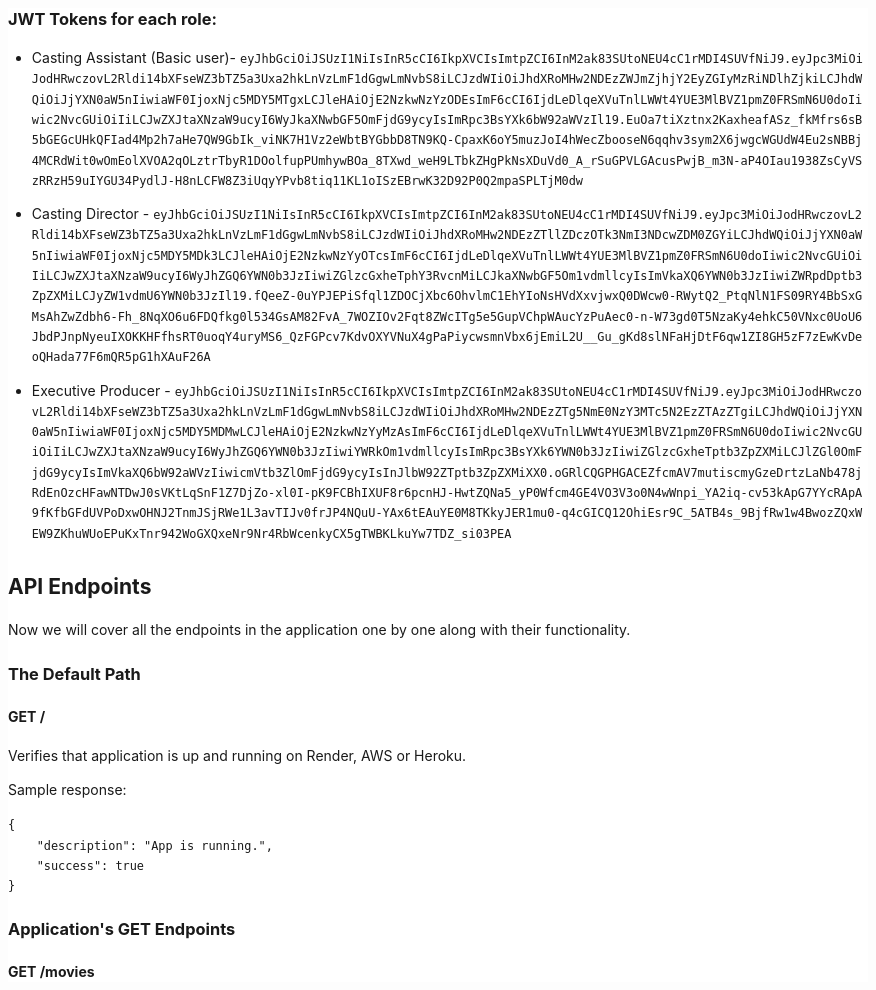 ### JWT Tokens for each role:

- Casting Assistant (Basic user)- `eyJhbGciOiJSUzI1NiIsInR5cCI6IkpXVCIsImtpZCI6InM2ak83SUtoNEU4cC1rMDI4SUVfNiJ9.eyJpc3MiOiJodHRwczovL2Rldi14bXFseWZ3bTZ5a3Uxa2hkLnVzLmF1dGgwLmNvbS8iLCJzdWIiOiJhdXRoMHw2NDEzZWJmZjhjY2EyZGIyMzRiNDlhZjkiLCJhdWQiOiJjYXN0aW5nIiwiaWF0IjoxNjc5MDY5MTgxLCJleHAiOjE2NzkwNzYzODEsImF6cCI6IjdLeDlqeXVuTnlLWWt4YUE3MlBVZ1pmZ0FRSmN6U0doIiwic2NvcGUiOiIiLCJwZXJtaXNzaW9ucyI6WyJkaXNwbGF5OmFjdG9ycyIsImRpc3BsYXk6bW92aWVzIl19.EuOa7tiXztnx2KaxheafASz_fkMfrs6sB5bGEGcUHkQFIad4Mp2h7aHe7QW9GbIk_viNK7H1Vz2eWbtBYGbbD8TN9KQ-CpaxK6oY5muzJoI4hWecZbooseN6qqhv3sym2X6jwgcWGUdW4Eu2sNBBj4MCRdWit0wOmEolXVOA2qOLztrTbyR1DOolfupPUmhywBOa_8TXwd_weH9LTbkZHgPkNsXDuVd0_A_rSuGPVLGAcusPwjB_m3N-aP4OIau1938ZsCyVSzRRzH59uIYGU34PydlJ-H8nLCFW8Z3iUqyYPvb8tiq11KL1oISzEBrwK32D92P0Q2mpaSPLTjM0dw`

- Casting Director - `eyJhbGciOiJSUzI1NiIsInR5cCI6IkpXVCIsImtpZCI6InM2ak83SUtoNEU4cC1rMDI4SUVfNiJ9.eyJpc3MiOiJodHRwczovL2Rldi14bXFseWZ3bTZ5a3Uxa2hkLnVzLmF1dGgwLmNvbS8iLCJzdWIiOiJhdXRoMHw2NDEzZTllZDczOTk3NmI3NDcwZDM0ZGYiLCJhdWQiOiJjYXN0aW5nIiwiaWF0IjoxNjc5MDY5MDk3LCJleHAiOjE2NzkwNzYyOTcsImF6cCI6IjdLeDlqeXVuTnlLWWt4YUE3MlBVZ1pmZ0FRSmN6U0doIiwic2NvcGUiOiIiLCJwZXJtaXNzaW9ucyI6WyJhZGQ6YWN0b3JzIiwiZGlzcGxheTphY3RvcnMiLCJkaXNwbGF5Om1vdmllcyIsImVkaXQ6YWN0b3JzIiwiZWRpdDptb3ZpZXMiLCJyZW1vdmU6YWN0b3JzIl19.fQeeZ-0uYPJEPiSfql1ZDOCjXbc6OhvlmC1EhYIoNsHVdXxvjwxQ0DWcw0-RWytQ2_PtqNlN1FS09RY4BbSxGMsAhZwZdbh6-Fh_8NqXO6u6FDQfkg0l534GsAM82FvA_7WOZIOv2Fqt8ZWcITg5e5GupVChpWAucYzPuAec0-n-W73gd0T5NzaKy4ehkC50VNxc0UoU6JbdPJnpNyeuIXOKKHFfhsRT0uoqY4uryMS6_QzFGPcv7KdvOXYVNuX4gPaPiycwsmnVbx6jEmiL2U__Gu_gKd8slNFaHjDtF6qw1ZI8GH5zF7zEwKvDeoQHada77F6mQR5pG1hXAuF26A`

- Executive Producer - `eyJhbGciOiJSUzI1NiIsInR5cCI6IkpXVCIsImtpZCI6InM2ak83SUtoNEU4cC1rMDI4SUVfNiJ9.eyJpc3MiOiJodHRwczovL2Rldi14bXFseWZ3bTZ5a3Uxa2hkLnVzLmF1dGgwLmNvbS8iLCJzdWIiOiJhdXRoMHw2NDEzZTg5NmE0NzY3MTc5N2EzZTAzZTgiLCJhdWQiOiJjYXN0aW5nIiwiaWF0IjoxNjc5MDY5MDMwLCJleHAiOjE2NzkwNzYyMzAsImF6cCI6IjdLeDlqeXVuTnlLWWt4YUE3MlBVZ1pmZ0FRSmN6U0doIiwic2NvcGUiOiIiLCJwZXJtaXNzaW9ucyI6WyJhZGQ6YWN0b3JzIiwiYWRkOm1vdmllcyIsImRpc3BsYXk6YWN0b3JzIiwiZGlzcGxheTptb3ZpZXMiLCJlZGl0OmFjdG9ycyIsImVkaXQ6bW92aWVzIiwicmVtb3ZlOmFjdG9ycyIsInJlbW92ZTptb3ZpZXMiXX0.oGRlCQGPHGACEZfcmAV7mutiscmyGzeDrtzLaNb478jRdEnOzcHFawNTDwJ0sVKtLqSnF1Z7DjZo-xl0I-pK9FCBhIXUF8r6pcnHJ-HwtZQNa5_yP0Wfcm4GE4VO3V3o0N4wWnpi_YA2iq-cv53kApG7YYcRApA9fKfbGFdUVPoDxwOHNJ2TnmJSjRWe1L3avTIJv0frJP4NQuU-YAx6tEAuYE0M8TKkyJER1mu0-q4cGICQ12OhiEsr9C_5ATB4s_9BjfRw1w4BwozZQxWEW9ZKhuWUoEPuKxTnr942WoGXQxeNr9Nr4RbWcenkyCX5gTWBKLkuYw7TDZ_si03PEA`

## API Endpoints

Now we will cover all the endpoints in the application one by one along with their functionality.

### The Default Path

#### GET /

Verifies that application is up and running on Render, AWS or Heroku.

Sample response:

```
{
    "description": "App is running.",
    "success": true
}
```

### Application's GET Endpoints

#### GET /movies
